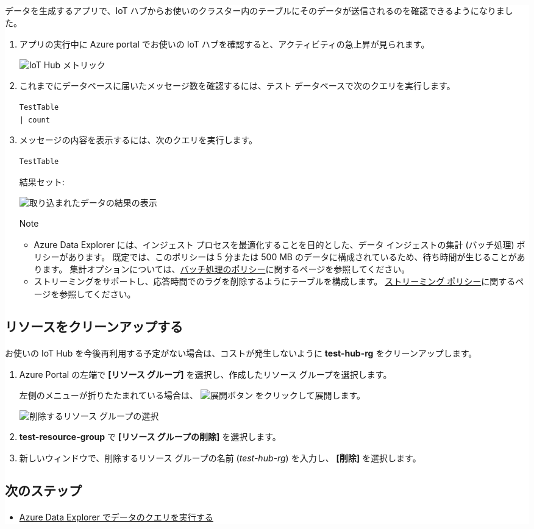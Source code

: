 データを生成するアプリで、IoT ハブからお使いのクラスター内のテーブルにそのデータが送信されるのを確認できるようになりました。

1. アプリの実行中に Azure portal でお使いの IoT ハブを確認すると、アクティビティの急上昇が見られます。

    ![IoT Hub メトリック](media/ingest-data-iot-hub/iot-hub-metrics.png)

1. これまでにデータベースに届いたメッセージ数を確認するには、テスト データベースで次のクエリを実行します。

    ```Kusto
    TestTable
    | count
    ```

1. メッセージの内容を表示するには、次のクエリを実行します。

    ```Kusto
    TestTable
    ```

    結果セット:
    
    ![取り込まれたデータの結果の表示](media/ingest-data-iot-hub/show-ingested-data.png)

    > [!NOTE]
    > * Azure Data Explorer には、インジェスト プロセスを最適化することを目的とした、データ インジェストの集計 (バッチ処理) ポリシーがあります。 既定では、このポリシーは 5 分または 500 MB のデータに構成されているため、待ち時間が生じることがあります。 集計オプションについては、[バッチ処理のポリシー](/azure/kusto/concepts/batchingpolicy)に関するページを参照してください。 
    > * ストリーミングをサポートし、応答時間でのラグを削除するようにテーブルを構成します。 [ストリーミング ポリシー](/azure/kusto/concepts/streamingingestionpolicy)に関するページを参照してください。 

## <a name="clean-up-resources"></a>リソースをクリーンアップする

お使いの IoT Hub を今後再利用する予定がない場合は、コストが発生しないように **test-hub-rg** をクリーンアップします。

1. Azure Portal の左端で **[リソース グループ]** を選択し、作成したリソース グループを選択します。  

    左側のメニューが折りたたまれている場合は、 ![展開ボタン](media/ingest-data-event-hub/expand.png) をクリックして展開します。

   ![削除するリソース グループの選択](media/ingest-data-event-hub/delete-resources-select.png)

1. **test-resource-group** で **[リソース グループの削除]** を選択します。

1. 新しいウィンドウで、削除するリソース グループの名前 (*test-hub-rg*) を入力し、 **[削除]** を選択します。

## <a name="next-steps"></a>次のステップ

* [Azure Data Explorer でデータのクエリを実行する](web-query-data.md)
